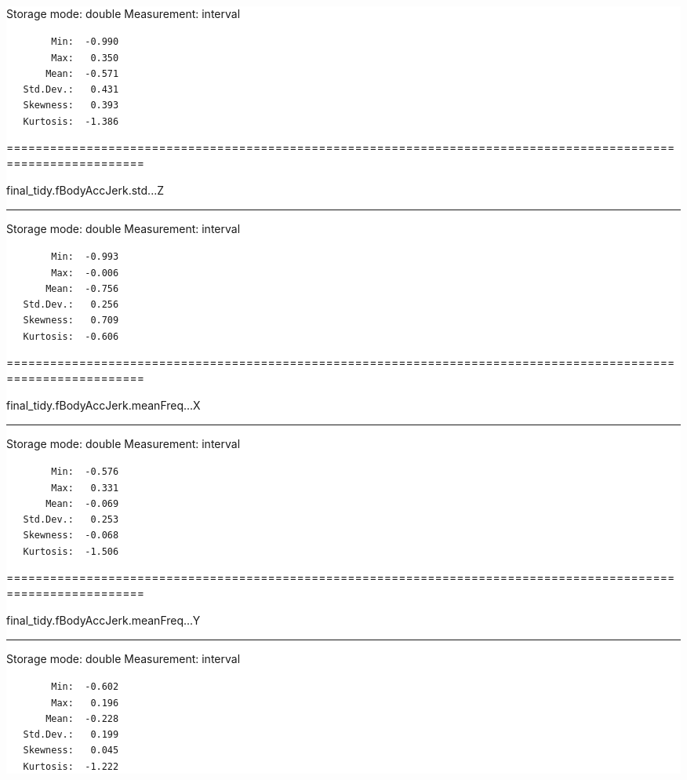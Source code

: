    Storage mode: double
   Measurement: interval

            Min:  -0.990
            Max:   0.350
           Mean:  -0.571
       Std.Dev.:   0.431
       Skewness:   0.393
       Kurtosis:  -1.386

===============================================================================================================

   final_tidy.fBodyAccJerk.std...Z

---------------------------------------------------------------------------------------------------------------

   Storage mode: double
   Measurement: interval

            Min:  -0.993
            Max:  -0.006
           Mean:  -0.756
       Std.Dev.:   0.256
       Skewness:   0.709
       Kurtosis:  -0.606

===============================================================================================================

   final_tidy.fBodyAccJerk.meanFreq...X

---------------------------------------------------------------------------------------------------------------

   Storage mode: double
   Measurement: interval

            Min:  -0.576
            Max:   0.331
           Mean:  -0.069
       Std.Dev.:   0.253
       Skewness:  -0.068
       Kurtosis:  -1.506

===============================================================================================================

   final_tidy.fBodyAccJerk.meanFreq...Y

---------------------------------------------------------------------------------------------------------------

   Storage mode: double
   Measurement: interval

            Min:  -0.602
            Max:   0.196
           Mean:  -0.228
       Std.Dev.:   0.199
       Skewness:   0.045
       Kurtosis:  -1.222
